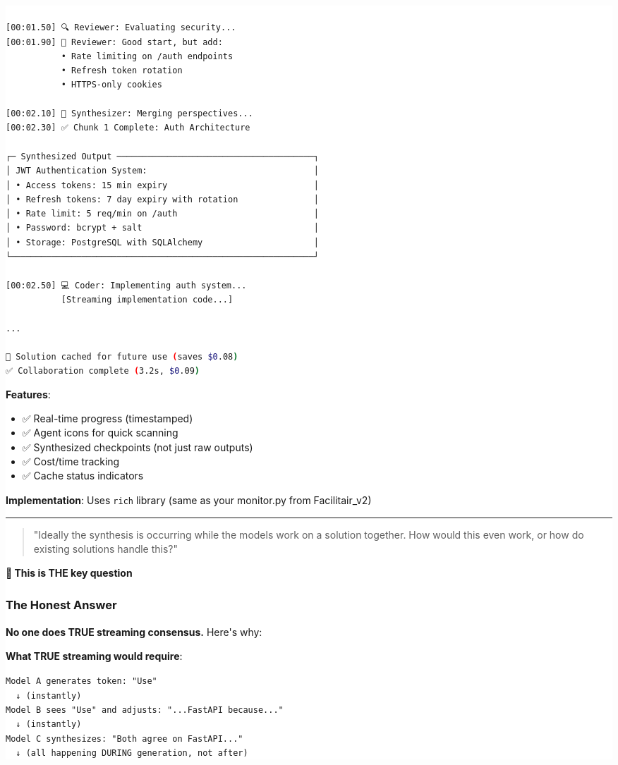 ```bash

[00:01.50] 🔍 Reviewer: Evaluating security...
[00:01.90] 💭 Reviewer: Good start, but add:
           • Rate limiting on /auth endpoints
           • Refresh token rotation
           • HTTPS-only cookies

[00:02.10] 🔄 Synthesizer: Merging perspectives...
[00:02.30] ✅ Chunk 1 Complete: Auth Architecture

┌─ Synthesized Output ───────────────────────────────────────┐
│ JWT Authentication System:                                 │
│ • Access tokens: 15 min expiry                             │
│ • Refresh tokens: 7 day expiry with rotation               │
│ • Rate limit: 5 req/min on /auth                           │
│ • Password: bcrypt + salt                                  │
│ • Storage: PostgreSQL with SQLAlchemy                      │
└────────────────────────────────────────────────────────────┘

[00:02.50] 💻 Coder: Implementing auth system...
           [Streaming implementation code...]

...

💾 Solution cached for future use (saves $0.08)
✅ Collaboration complete (3.2s, $0.09)
```

**Features**:
- ✅ Real-time progress (timestamped)
- ✅ Agent icons for quick scanning
- ✅ Synthesized checkpoints (not just raw outputs)
- ✅ Cost/time tracking
- ✅ Cache status indicators

**Implementation**: Uses `rich` library (same as your monitor.py from Facilitair_v2)

---

> "Ideally the synthesis is occurring while the models work on a solution together. How would this even work, or how do existing solutions handle this?"

**🎯 This is THE key question**

### The Honest Answer

**No one does TRUE streaming consensus.** Here's why:

**What TRUE streaming would require**:
```
Model A generates token: "Use"
  ↓ (instantly)
Model B sees "Use" and adjusts: "...FastAPI because..."
  ↓ (instantly)
Model C synthesizes: "Both agree on FastAPI..."
  ↓ (all happening DURING generation, not after)
```
